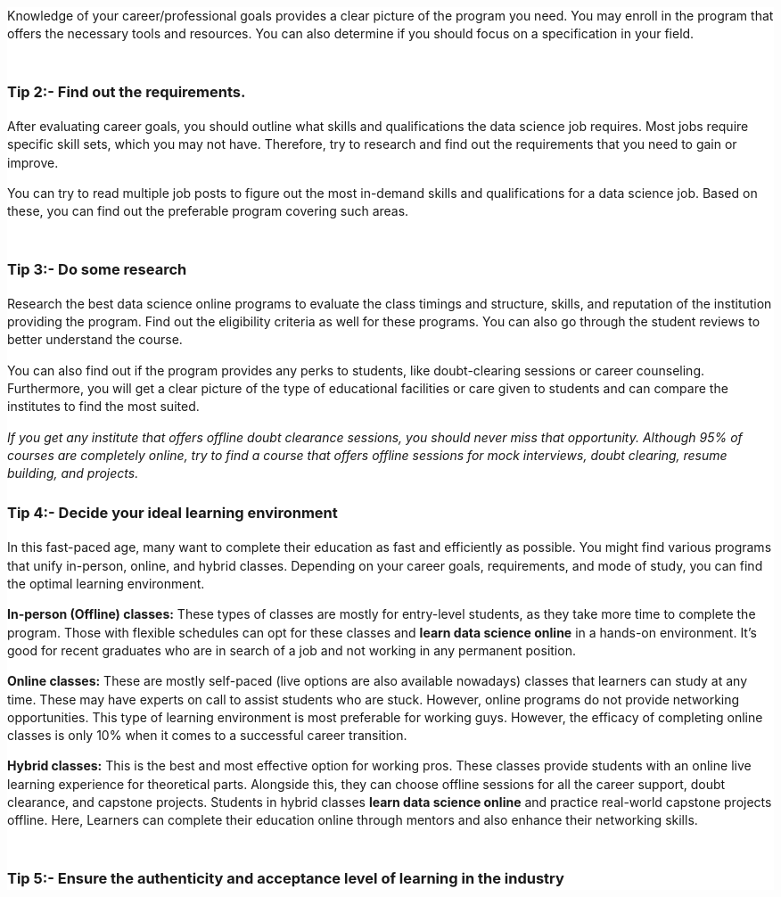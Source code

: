 Knowledge of your career/professional goals provides a clear picture of the program you need. You may enroll in the program that offers the necessary tools and resources. You can also determine if you should focus on a specification in your field. <br> <br>


### Tip 2:- Find out the requirements.

After evaluating career goals, you should outline what skills and qualifications the data science job requires. Most jobs require specific skill sets, which you may not have. Therefore, try to research and find out the requirements that you need to gain or improve. <br>

You can try to read multiple job posts to figure out the most in-demand skills and qualifications for a data science job. Based on these, you can find out the preferable program covering such areas.<br><br>

### Tip 3:- Do some research    

Research the best data science online programs to evaluate the class timings and structure, skills, and reputation of the institution providing the program. Find out the eligibility criteria as well for these programs. You can also go through the student reviews to better understand the course.<br>

You can also find out if the program provides any perks to students, like doubt-clearing sessions or career counseling. Furthermore, you will get a clear picture of the type of educational facilities or care given to students and can compare the institutes to find the most suited. <br>

_If you get any institute that offers offline doubt clearance sessions, you should never miss that opportunity. Although 95% of courses are completely online, try to find a course that offers offline sessions for mock interviews, doubt clearing, resume building, and projects._

### Tip 4:- Decide your ideal learning environment    

In this fast-paced age, many want to complete their education as fast and efficiently as possible. You might find various programs that unify in-person, online, and hybrid classes. Depending on your career goals, requirements, and mode of study, you can find the optimal learning environment.

**In-person (Offline) classes:** These types of classes are mostly for entry-level students, as they take more time to complete the program. Those with flexible schedules can opt for these classes and <b>learn data science online</b> in a hands-on environment. It’s good for recent graduates who are in search of a job and not working in any permanent position. 

**Online classes:** These are mostly self-paced (live options are also available nowadays) classes that learners can study at any time. These may have experts on call to assist students who are stuck. However, online programs do not provide networking opportunities. This type of learning environment is most preferable for working guys. However, the efficacy of completing online classes is only 10% when it comes to a successful career transition. 

**Hybrid classes:** This is the best and most effective option for working pros. These classes provide students with an online live learning experience for theoretical parts. Alongside this, they can choose offline sessions for all the career support, doubt clearance, and capstone projects. Students in hybrid classes <b>learn data science online</b> and practice real-world capstone projects offline. Here, Learners can complete their education online through mentors and also enhance their networking skills.<br> <br>


### Tip 5:- Ensure the authenticity and acceptance level of learning in the industry   
